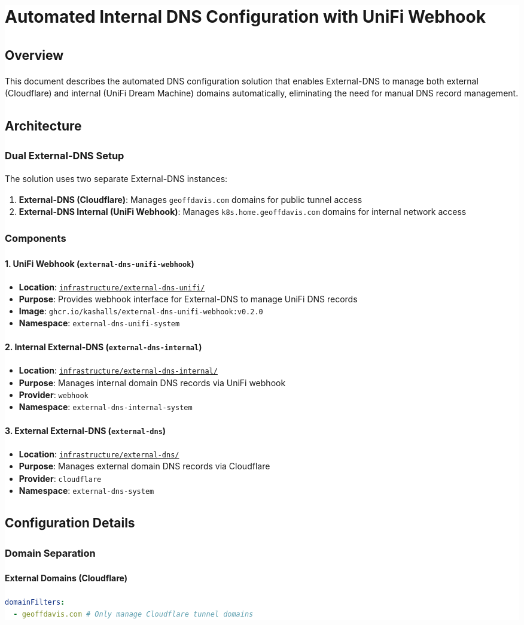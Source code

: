 # Automated Internal DNS Configuration with UniFi Webhook

## Overview

This document describes the automated DNS configuration solution that enables External-DNS to manage both external (Cloudflare) and internal (UniFi Dream Machine) domains automatically, eliminating the need for manual DNS record management.

## Architecture

### Dual External-DNS Setup

The solution uses two separate External-DNS instances:

1. **External-DNS (Cloudflare)**: Manages `geoffdavis.com` domains for public tunnel access
2. **External-DNS Internal (UniFi Webhook)**: Manages `k8s.home.geoffdavis.com` domains for internal network access

### Components

#### 1. UniFi Webhook (`external-dns-unifi-webhook`)

- **Location**: [`infrastructure/external-dns-unifi/`](../infrastructure/external-dns-unifi/)
- **Purpose**: Provides webhook interface for External-DNS to manage UniFi DNS records
- **Image**: `ghcr.io/kashalls/external-dns-unifi-webhook:v0.2.0`
- **Namespace**: `external-dns-unifi-system`

#### 2. Internal External-DNS (`external-dns-internal`)

- **Location**: [`infrastructure/external-dns-internal/`](../infrastructure/external-dns-internal/)
- **Purpose**: Manages internal domain DNS records via UniFi webhook
- **Provider**: `webhook`
- **Namespace**: `external-dns-internal-system`

#### 3. External External-DNS (`external-dns`)

- **Location**: [`infrastructure/external-dns/`](../infrastructure/external-dns/)
- **Purpose**: Manages external domain DNS records via Cloudflare
- **Provider**: `cloudflare`
- **Namespace**: `external-dns-system`

## Configuration Details

### Domain Separation

#### External Domains (Cloudflare)

```yaml
domainFilters:
  - geoffdavis.com # Only manage Cloudflare tunnel domains
```
